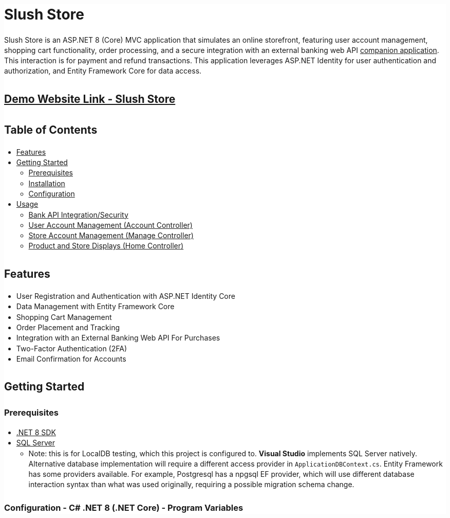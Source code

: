 # Slush Store

Slush Store is an ASP.NET 8 (Core) MVC application that simulates an online storefront, featuring user account management, shopping cart functionality, order processing, and a secure integration with an external banking web API [companion application](https://github.com/JSlush95/BankingApp). This interaction is for payment and refund transactions. This application leverages ASP.NET Identity for user authentication and authorization, and Entity Framework Core for data access.

## [Demo Website Link - Slush Store](https://slushstore.fly.dev)

## Table of Contents

- [Features](#features)
- [Getting Started](#getting-started)
    - [Prerequisites](#prerequisites)
    - [Installation](#installation)
    - [Configuration](#configuration)
- [Usage](#usage)
    - [Bank API Integration/Security](#bank-api-integrationsecurity)
    - [User Account Management (Account Controller)](#user-account-management-account-controller)
    - [Store Account Management (Manage Controller)](#store-account-management-manage-controller)
    - [Product and Store Displays (Home Controller)](#product-and-store-displays-home-controller)

## Features

- User Registration and Authentication with ASP.NET Identity Core
- Data Management with Entity Framework Core
- Shopping Cart Management
- Order Placement and Tracking
- Integration with an External Banking Web API For Purchases
- Two-Factor Authentication (2FA)
- Email Confirmation for Accounts

## Getting Started

### Prerequisites

- [.NET 8 SDK](https://dotnet.microsoft.com/download/dotnet/8.0)
- [SQL Server](https://www.microsoft.com/en-us/sql-server/sql-server-downloads)
   - Note: this is for LocalDB testing, which this project is configured to. **Visual Studio** implements SQL Server natively. Alternative database implementation will require a different access provider in ``ApplicationDBContext.cs``. Entity Framework has some providers available. For example, Postgresql has a npgsql EF provider, which will use different database interaction syntax than what was used originally, requiring a possible migration schema change.

### Configuration - C# .NET 8 (.NET Core) - Program Variables
